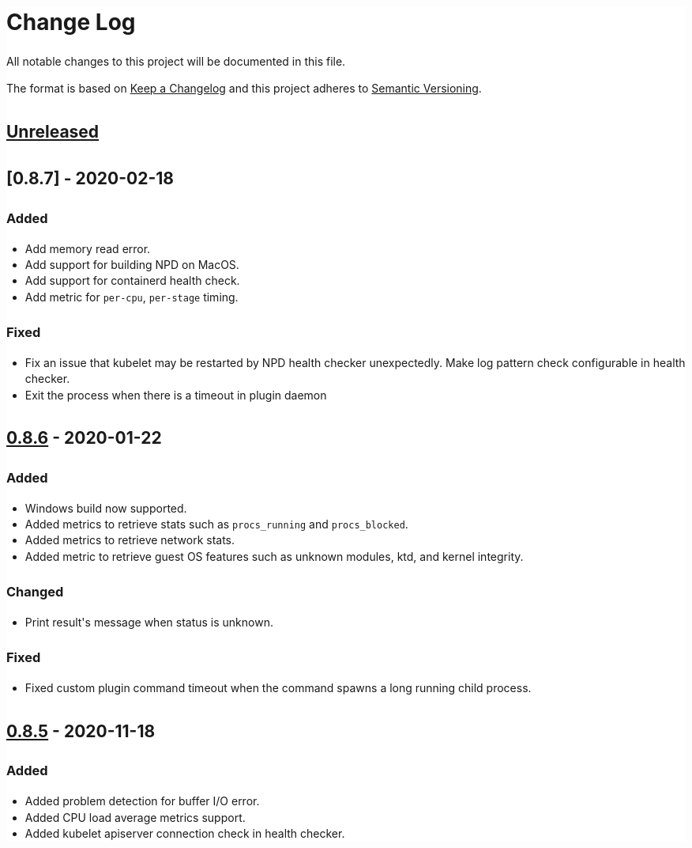 # Change Log

All notable changes to this project will be documented in this file.

The format is based on [Keep a Changelog](http://keepachangelog.com/)
and this project adheres to [Semantic Versioning](http://semver.org/).

## [Unreleased]

## [0.8.7] - 2020-02-18

### Added

- Add memory read error.
- Add support for building NPD on MacOS.
- Add support for containerd health check.
- Add metric for `per-cpu`, `per-stage` timing.

### Fixed

- Fix an issue that kubelet may be restarted by NPD health checker unexpectedly. Make log pattern check configurable in health checker.
- Exit the process when there is a timeout in plugin daemon


## [0.8.6] - 2020-01-22

### Added

- Windows build now supported.
- Added metrics to retrieve stats such as `procs_running` and `procs_blocked`.
- Added metrics to retrieve network stats.
- Added metric to retrieve guest OS features such as unknown modules, ktd,
  and kernel integrity.

### Changed

- Print result's message when status is unknown.

### Fixed

- Fixed custom plugin command timeout when the command spawns a long running
  child process.

## [0.8.5] - 2020-11-18

### Added

- Added problem detection for buffer I/O error.
- Added CPU load average metrics support.
- Added kubelet apiserver connection check in health checker.


[Unreleased]: https://github.com/kubernetes/node-problem-detector/compare/v0.8.6...HEAD
[0.8.6]: https://github.com/kubernetes/node-problem-detector/compare/v0.8.5...v0.8.6
[0.8.5]: https://github.com/kubernetes/node-problem-detector/compare/v0.8.4...v0.8.5
[0.8.4]: https://github.com/kubernetes/node-problem-detector/compare/v0.8.3...v0.8.4
[0.8.3]: https://github.com/kubernetes/node-problem-detector/compare/v0.8.2...v0.8.3
[0.8.2]: https://github.com/kubernetes/node-problem-detector/compare/v0.8.1...v0.8.2
[0.8.1]: https://github.com/kubernetes/node-problem-detector/compare/v0.8.0...v0.8.1
[0.8.0]: https://github.com/kubernetes/node-problem-detector/compare/v0.7.0...v0.8.0
[0.7.1]: https://github.com/kubernetes/node-problem-detector/compare/v0.7.0...v0.7.1
[0.7.0]: https://github.com/kubernetes/node-problem-detector/compare/v0.6.6...v0.7.0
[0.6.6]: https://github.com/kubernetes/node-problem-detector/compare/v0.6.5...v0.6.6
[0.6.5]: https://github.com/kubernetes/node-problem-detector/compare/v0.6.4...v0.6.5
[0.6.4]: https://github.com/kubernetes/node-problem-detector/compare/v0.6.3...v0.6.4
[0.6.3]: https://github.com/kubernetes/node-problem-detector/compare/v0.6.2...v0.6.3
[0.6.2]: https://github.com/kubernetes/node-problem-detector/compare/v0.6.1...v0.6.2
[0.6.1]: https://github.com/kubernetes/node-problem-detector/compare/v0.6.0...v0.6.1
[0.6.0]: https://github.com/kubernetes/node-problem-detector/compare/v0.5.0...v0.6.0
[0.5.0]: https://github.com/kubernetes/node-problem-detector/compare/v0.4.1...v0.5.0
[0.4.1]: https://github.com/kubernetes/node-problem-detector/compare/v0.4.0...v0.4.1
[0.4.0]: https://github.com/kubernetes/node-problem-detector/compare/v0.3.0...v0.4.0
[0.3.0]: https://github.com/kubernetes/node-problem-detector/compare/v0.2.0...v0.3.0
[0.2.0]: https://github.com/kubernetes/node-problem-detector/compare/v0.1.0...v0.2.0